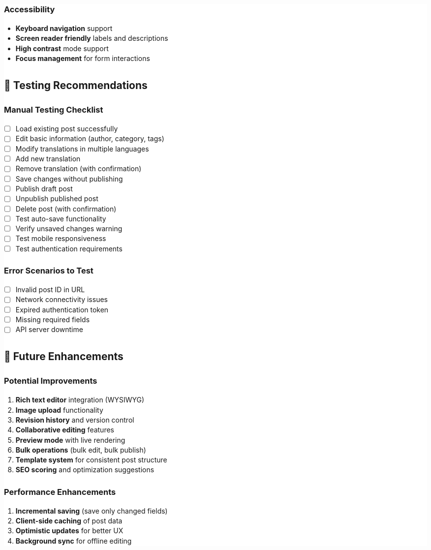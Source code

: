 ### Accessibility
- **Keyboard navigation** support
- **Screen reader friendly** labels and descriptions
- **High contrast** mode support
- **Focus management** for form interactions

## 🧪 Testing Recommendations

### Manual Testing Checklist
- [ ] Load existing post successfully
- [ ] Edit basic information (author, category, tags)
- [ ] Modify translations in multiple languages
- [ ] Add new translation
- [ ] Remove translation (with confirmation)
- [ ] Save changes without publishing
- [ ] Publish draft post
- [ ] Unpublish published post
- [ ] Delete post (with confirmation)
- [ ] Test auto-save functionality
- [ ] Verify unsaved changes warning
- [ ] Test mobile responsiveness
- [ ] Test authentication requirements

### Error Scenarios to Test
- [ ] Invalid post ID in URL
- [ ] Network connectivity issues
- [ ] Expired authentication token
- [ ] Missing required fields
- [ ] API server downtime

## 🔮 Future Enhancements

### Potential Improvements
1. **Rich text editor** integration (WYSIWYG)
2. **Image upload** functionality
3. **Revision history** and version control
4. **Collaborative editing** features
5. **Preview mode** with live rendering
6. **Bulk operations** (bulk edit, bulk publish)
7. **Template system** for consistent post structure
8. **SEO scoring** and optimization suggestions

### Performance Enhancements
1. **Incremental saving** (save only changed fields)
2. **Client-side caching** of post data
3. **Optimistic updates** for better UX
4. **Background sync** for offline editing

